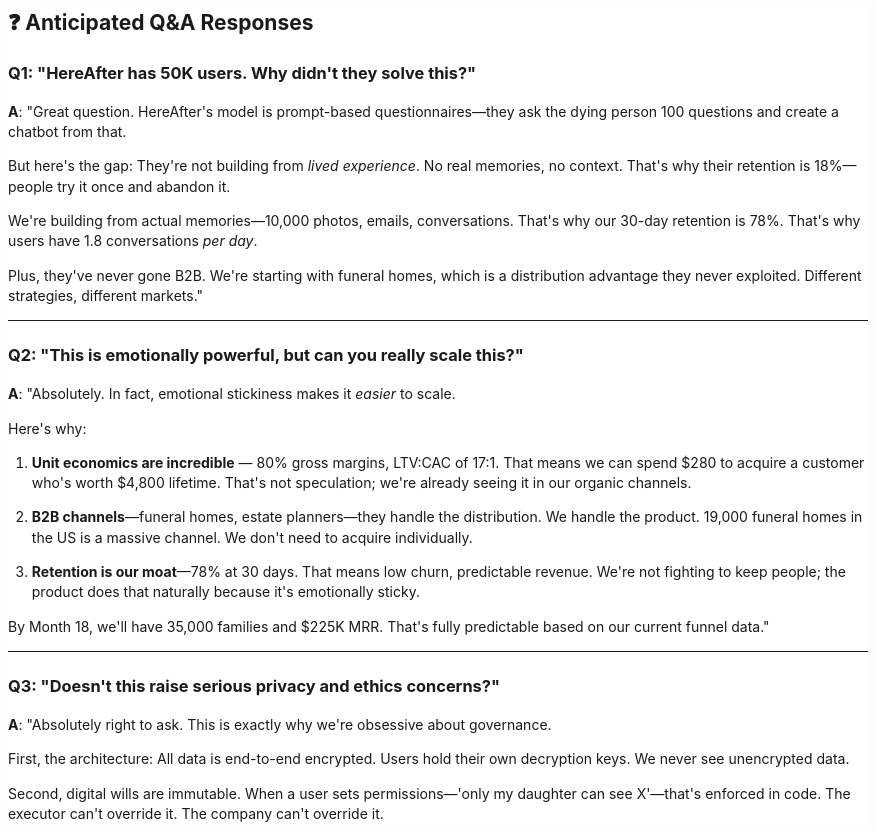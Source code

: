 
## ❓ Anticipated Q&A Responses

### Q1: "HereAfter has 50K users. Why didn't they solve this?"

**A**: 
"Great question. HereAfter's model is prompt-based questionnaires—they ask the dying person 100 questions and create a chatbot from that. 

But here's the gap: They're not building from *lived experience*. No real memories, no context. That's why their retention is 18%—people try it once and abandon it.

We're building from actual memories—10,000 photos, emails, conversations. That's why our 30-day retention is 78%. That's why users have 1.8 conversations *per day*.

Plus, they've never gone B2B. We're starting with funeral homes, which is a distribution advantage they never exploited. Different strategies, different markets."

---

### Q2: "This is emotionally powerful, but can you really scale this?"

**A**:
"Absolutely. In fact, emotional stickiness makes it *easier* to scale. 

Here's why:

1) **Unit economics are incredible** — 80% gross margins, LTV:CAC of 17:1. That means we can spend $280 to acquire a customer who's worth $4,800 lifetime. That's not speculation; we're already seeing it in our organic channels.

2) **B2B channels**—funeral homes, estate planners—they handle the distribution. We handle the product. 19,000 funeral homes in the US is a massive channel. We don't need to acquire individually.

3) **Retention is our moat**—78% at 30 days. That means low churn, predictable revenue. We're not fighting to keep people; the product does that naturally because it's emotionally sticky.

By Month 18, we'll have 35,000 families and $225K MRR. That's fully predictable based on our current funnel data."

---

### Q3: "Doesn't this raise serious privacy and ethics concerns?"

**A**:
"Absolutely right to ask. This is exactly why we're obsessive about governance.

First, the architecture: All data is end-to-end encrypted. Users hold their own decryption keys. We never see unencrypted data.

Second, digital wills are immutable. When a user sets permissions—'only my daughter can see X'—that's enforced in code. The executor can't override it. The company can't override it.
